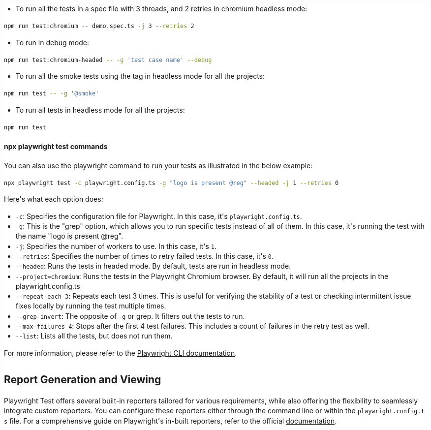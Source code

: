 - To run all the tests in a spec file with 3 threads, and 2 retries in chromium headless mode:

```bash
npm run test:chromium -- demo.spec.ts -j 3 --retries 2
```

- To run in debug mode:

```bash
npm run test:chromium-headed -- -g 'test case name' --debug
```

- To run all the smoke tests using the tag in headless mode for all the projects:

```bash
npm run test -- -g '@smoke'
```

- To run all tests in headless mode for all the projects:

```bash
npm run test
```

#### npx playwright test commands

You can also use the playwright command to run your tests as illustrated in the below example:

```bash
npx playwright test -c playwright.config.ts -g "logo is present @reg" --headed -j 1 --retries 0
```

Here's what each option does:

- `-c`: Specifies the configuration file for Playwright. In this case, it's `playwright.config.ts`.
- `-g`: This is the "grep" option, which allows you to run specific tests instead of all of them. In this case, it's running the test with the name "logo is present @reg".
- `-j`: Specifies the number of workers to use. In this case, it's `1`.
- `--retries`: Specifies the number of times to retry failed tests. In this case, it's `0`.
- `--headed`: Runs the tests in headed mode. By default, tests are run in headless mode.
- `--project=chromium`: Runs the tests in the Playwright Chromium browser. By default, it will run all the projects in the playwright.config.ts
- `--repeat-each 3`: Repeats each test 3 times. This is useful for verifying the stability of a test or checking intermittent issue fixes locally by running the test multiple times.
- `--grep-invert`: The opposite of `-g` or grep. It filters out the tests to run.
- `--max-failures 4`: Stops after the first 4 test failures. This includes a count of failures in the retry test as well.
- `--list`: Lists all the tests, but does not run them.

For more information, please refer to the [Playwright CLI documentation](https://playwright.dev/docs/test-cli).

## Report Generation and Viewing

Playwright Test offers several built-in reporters tailored for various requirements, while also offering the flexibility to seamlessly integrate custom reporters. You can configure these reporters either through the command line or within the `playwright.config.ts` file. For a comprehensive guide on Playwright's in-built reporters, refer to the official [documentation](https://playwright.dev/docs/test-reporters).
